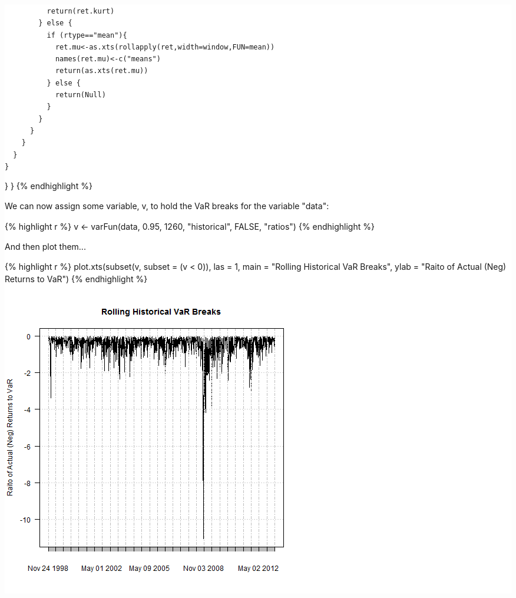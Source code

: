               return(ret.kurt)
            } else {
              if (rtype=="mean"){
                ret.mu<-as.xts(rollapply(ret,width=window,FUN=mean))
                names(ret.mu)<-c("means")
                return(as.xts(ret.mu))
              } else {
                return(Null)
              }
            }
          }
        }
      }
    }
  }
}
{% endhighlight %}


We can now assign some variable, v, to hold the VaR breaks for the variable "data":  

{% highlight r %}
v <- varFun(data, 0.95, 1260, "historical", FALSE, "ratios")
{% endhighlight %}


And then plot them...  

{% highlight r %}
plot.xts(subset(v, subset = (v < 0)), las = 1, main = "Rolling Historical VaR Breaks", 
    ylab = "Raito of Actual (Neg) Returns to VaR")
{% endhighlight %}

![center](/figs/var_part1_markdown.RMD/plotVarfun.png) 
